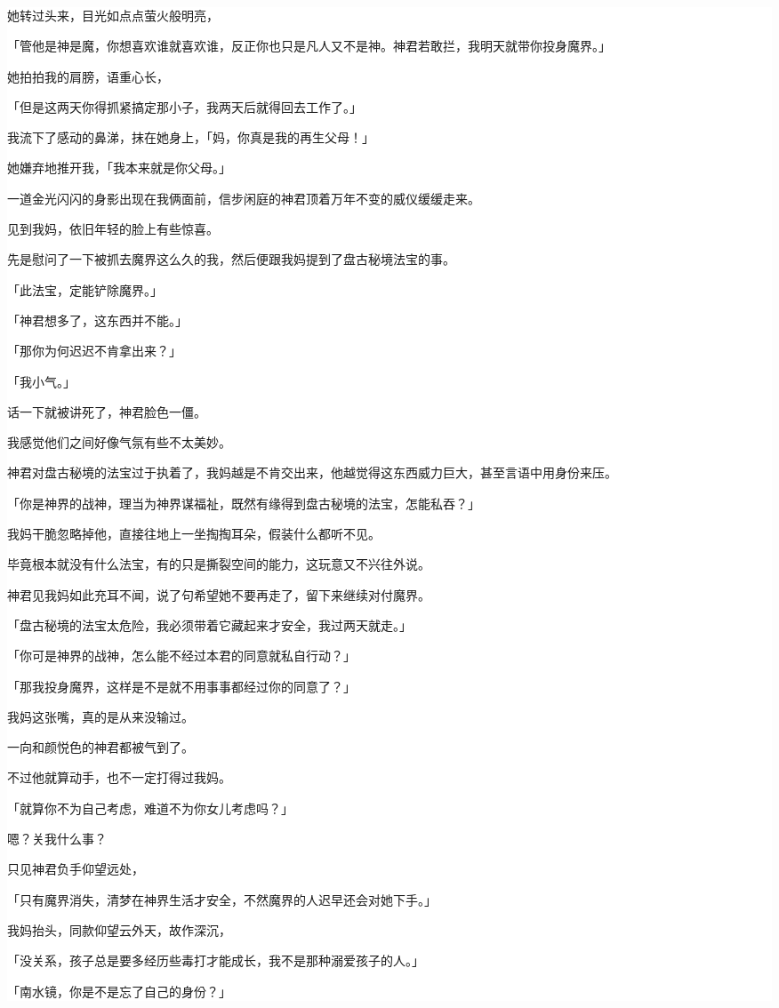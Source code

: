 她转过头来，目光如点点萤火般明亮，

「管他是神是魔，你想喜欢谁就喜欢谁，反正你也只是凡人又不是神。神君若敢拦，我明天就带你投身魔界。」

她拍拍我的肩膀，语重心长，

「但是这两天你得抓紧搞定那小子，我两天后就得回去工作了。」

我流下了感动的鼻涕，抹在她身上，「妈，你真是我的再生父母！」

她嫌弃地推开我，「我本来就是你父母。」

一道金光闪闪的身影出现在我俩面前，信步闲庭的神君顶着万年不变的威仪缓缓走来。

见到我妈，依旧年轻的脸上有些惊喜。

先是慰问了一下被抓去魔界这么久的我，然后便跟我妈提到了盘古秘境法宝的事。

「此法宝，定能铲除魔界。」

「神君想多了，这东西并不能。」

「那你为何迟迟不肯拿出来？」

「我小气。」

话一下就被讲死了，神君脸色一僵。

我感觉他们之间好像气氛有些不太美妙。

神君对盘古秘境的法宝过于执着了，我妈越是不肯交出来，他越觉得这东西威力巨大，甚至言语中用身份来压。

「你是神界的战神，理当为神界谋福祉，既然有缘得到盘古秘境的法宝，怎能私吞？」

我妈干脆忽略掉他，直接往地上一坐掏掏耳朵，假装什么都听不见。

毕竟根本就没有什么法宝，有的只是撕裂空间的能力，这玩意又不兴往外说。

神君见我妈如此充耳不闻，说了句希望她不要再走了，留下来继续对付魔界。

「盘古秘境的法宝太危险，我必须带着它藏起来才安全，我过两天就走。」

「你可是神界的战神，怎么能不经过本君的同意就私自行动？」

「那我投身魔界，这样是不是就不用事事都经过你的同意了？」

我妈这张嘴，真的是从来没输过。

一向和颜悦色的神君都被气到了。

不过他就算动手，也不一定打得过我妈。

「就算你不为自己考虑，难道不为你女儿考虑吗？」

嗯？关我什么事？

只见神君负手仰望远处，

「只有魔界消失，清梦在神界生活才安全，不然魔界的人迟早还会对她下手。」

我妈抬头，同款仰望云外天，故作深沉，

「没关系，孩子总是要多经历些毒打才能成长，我不是那种溺爱孩子的人。」

「南水镜，你是不是忘了自己的身份？」
